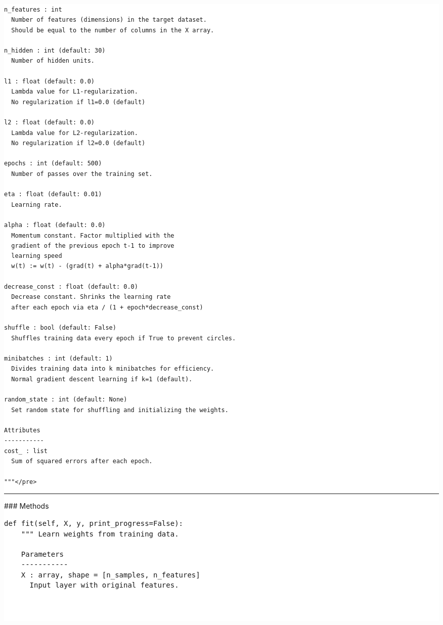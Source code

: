     n_features : int
      Number of features (dimensions) in the target dataset.
      Should be equal to the number of columns in the X array.

    n_hidden : int (default: 30)
      Number of hidden units.

    l1 : float (default: 0.0)
      Lambda value for L1-regularization.
      No regularization if l1=0.0 (default)

    l2 : float (default: 0.0)
      Lambda value for L2-regularization.
      No regularization if l2=0.0 (default)

    epochs : int (default: 500)
      Number of passes over the training set.

    eta : float (default: 0.01)
      Learning rate.

    alpha : float (default: 0.0)
      Momentum constant. Factor multiplied with the
      gradient of the previous epoch t-1 to improve
      learning speed
      w(t) := w(t) - (grad(t) + alpha*grad(t-1))

    decrease_const : float (default: 0.0)
      Decrease constant. Shrinks the learning rate
      after each epoch via eta / (1 + epoch*decrease_const)

    shuffle : bool (default: False)
      Shuffles training data every epoch if True to prevent circles.

    minibatches : int (default: 1)
      Divides training data into k minibatches for efficiency.
      Normal gradient descent learning if k=1 (default).

    random_state : int (default: None)
      Set random state for shuffling and initializing the weights.

    Attributes
    -----------
    cost_ : list
      Sum of squared errors after each epoch.

    """</pre>

<hr>
### Methods


<pre>def fit(self, X, y, print_progress=False):
    """ Learn weights from training data.

    Parameters
    -----------
    X : array, shape = [n_samples, n_features]
      Input layer with original features.
